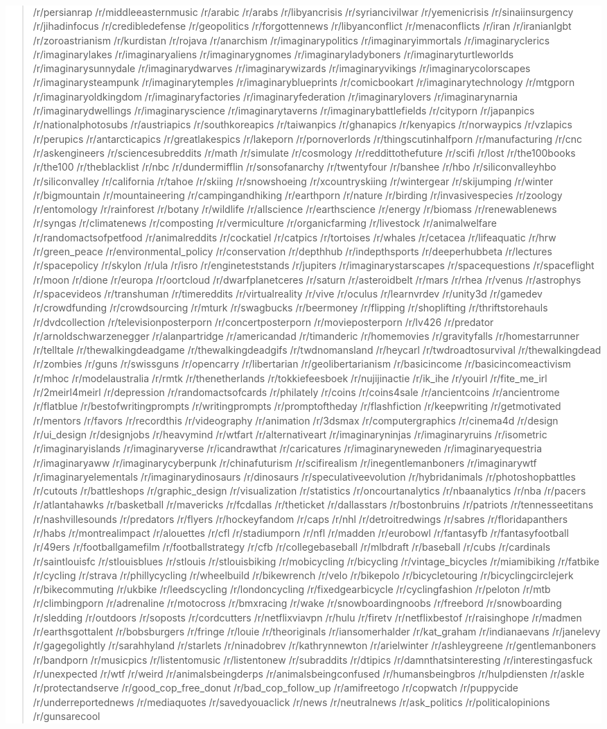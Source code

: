 > /r/persianrap /r/middleeasternmusic /r/arabic /r/arabs /r/libyancrisis /r/syriancivilwar /r/yemenicrisis /r/sinaiinsurgency /r/jihadinfocus /r/credibledefense /r/geopolitics /r/forgottennews /r/libyanconflict /r/menaconflicts /r/iran /r/iranianlgbt /r/zoroastrianism /r/kurdistan /r/rojava /r/anarchism /r/imaginarypolitics /r/imaginaryimmortals /r/imaginaryclerics /r/imaginarylakes /r/imaginaryaliens /r/imaginarygnomes /r/imaginaryladyboners /r/imaginaryturtleworlds /r/imaginarysunnydale /r/imaginarydwarves /r/imaginarywizards /r/imaginaryvikings /r/imaginarycolorscapes /r/imaginarysteampunk /r/imaginarytemples /r/imaginaryblueprints /r/comicbookart /r/imaginarytechnology /r/mtgporn /r/imaginaryoldkingdom /r/imaginaryfactories /r/imaginaryfederation /r/imaginarylovers /r/imaginarynarnia /r/imaginarydwellings /r/imaginaryscience /r/imaginarytaverns /r/imaginarybattlefields /r/cityporn /r/japanpics /r/nationalphotosubs /r/austriapics /r/southkoreapics /r/taiwanpics /r/ghanapics /r/kenyapics /r/norwaypics /r/vzlapics /r/perupics /r/antarcticapics /r/greatlakespics /r/lakeporn /r/pornoverlords /r/thingscutinhalfporn /r/manufacturing /r/cnc /r/askengineers /r/sciencesubreddits /r/math /r/simulate /r/cosmology /r/reddittothefuture /r/scifi /r/lost /r/the100books /r/the100 /r/theblacklist /r/nbc /r/dundermifflin /r/sonsofanarchy /r/twentyfour /r/banshee /r/hbo /r/siliconvalleyhbo /r/siliconvalley /r/california /r/tahoe /r/skiing /r/snowshoeing /r/xcountryskiing /r/wintergear /r/skijumping /r/winter /r/bigmountain /r/mountaineering /r/campingandhiking /r/earthporn /r/nature /r/birding /r/invasivespecies /r/zoology /r/entomology /r/rainforest /r/botany /r/wildlife /r/allscience /r/earthscience /r/energy /r/biomass /r/renewablenews /r/syngas /r/climatenews /r/composting /r/vermiculture /r/organicfarming /r/livestock /r/animalwelfare /r/randomactsofpetfood /r/animalreddits /r/cockatiel /r/catpics /r/tortoises /r/whales /r/cetacea /r/lifeaquatic /r/hrw /r/green_peace /r/environmental_policy /r/conservation /r/depthhub /r/indepthsports /r/deeperhubbeta /r/lectures /r/spacepolicy /r/skylon /r/ula /r/isro /r/engineteststands /r/jupiters /r/imaginarystarscapes /r/spacequestions /r/spaceflight /r/moon /r/dione /r/europa /r/oortcloud /r/dwarfplanetceres /r/saturn /r/asteroidbelt /r/mars /r/rhea /r/venus /r/astrophys /r/spacevideos /r/transhuman /r/timereddits /r/virtualreality /r/vive /r/oculus /r/learnvrdev /r/unity3d /r/gamedev /r/crowdfunding /r/crowdsourcing /r/mturk /r/swagbucks /r/beermoney /r/flipping /r/shoplifting /r/thriftstorehauls /r/dvdcollection /r/televisionposterporn /r/concertposterporn /r/movieposterporn /r/lv426 /r/predator /r/arnoldschwarzenegger /r/alanpartridge /r/americandad /r/timanderic /r/homemovies /r/gravityfalls /r/homestarrunner /r/telltale /r/thewalkingdeadgame /r/thewalkingdeadgifs /r/twdnomansland /r/heycarl /r/twdroadtosurvival /r/thewalkingdead /r/zombies /r/guns /r/swissguns /r/opencarry /r/libertarian /r/geolibertarianism /r/basicincome /r/basicincomeactivism /r/mhoc /r/modelaustralia /r/rmtk /r/thenetherlands /r/tokkiefeesboek /r/nujijinactie /r/ik_ihe /r/youirl /r/fite_me_irl /r/2meirl4meirl /r/depression /r/randomactsofcards /r/philately /r/coins /r/coins4sale /r/ancientcoins /r/ancientrome /r/flatblue /r/bestofwritingprompts /r/writingprompts /r/promptoftheday /r/flashfiction /r/keepwriting /r/getmotivated /r/mentors /r/favors /r/recordthis /r/videography /r/animation /r/3dsmax /r/computergraphics /r/cinema4d /r/design /r/ui_design /r/designjobs /r/heavymind /r/wtfart /r/alternativeart /r/imaginaryninjas /r/imaginaryruins /r/isometric /r/imaginaryislands /r/imaginaryverse /r/icandrawthat /r/caricatures /r/imaginaryneweden /r/imaginaryequestria /r/imaginaryaww /r/imaginarycyberpunk /r/chinafuturism /r/scifirealism /r/inegentlemanboners /r/imaginarywtf /r/imaginaryelementals /r/imaginarydinosaurs /r/dinosaurs /r/speculativeevolution /r/hybridanimals /r/photoshopbattles /r/cutouts /r/battleshops /r/graphic_design /r/visualization /r/statistics /r/oncourtanalytics /r/nbaanalytics /r/nba /r/pacers /r/atlantahawks /r/basketball /r/mavericks /r/fcdallas /r/theticket /r/dallasstars /r/bostonbruins /r/patriots /r/tennesseetitans /r/nashvillesounds /r/predators /r/flyers /r/hockeyfandom /r/caps /r/nhl /r/detroitredwings /r/sabres /r/floridapanthers /r/habs /r/montrealimpact /r/alouettes /r/cfl /r/stadiumporn /r/nfl /r/madden /r/eurobowl /r/fantasyfb /r/fantasyfootball /r/49ers /r/footballgamefilm /r/footballstrategy /r/cfb /r/collegebaseball /r/mlbdraft /r/baseball /r/cubs /r/cardinals /r/saintlouisfc /r/stlouisblues /r/stlouis /r/stlouisbiking /r/mobicycling /r/bicycling /r/vintage_bicycles /r/miamibiking /r/fatbike /r/cycling /r/strava /r/phillycycling /r/wheelbuild /r/bikewrench /r/velo /r/bikepolo /r/bicycletouring /r/bicyclingcirclejerk /r/bikecommuting /r/ukbike /r/leedscycling /r/londoncycling /r/fixedgearbicycle /r/cyclingfashion /r/peloton /r/mtb /r/climbingporn /r/adrenaline /r/motocross /r/bmxracing /r/wake /r/snowboardingnoobs /r/freebord /r/snowboarding /r/sledding /r/outdoors /r/soposts /r/cordcutters /r/netflixviavpn /r/hulu /r/firetv /r/netflixbestof /r/raisinghope /r/madmen /r/earthsgottalent /r/bobsburgers /r/fringe /r/louie /r/theoriginals /r/iansomerhalder /r/kat_graham /r/indianaevans /r/janelevy /r/gagegolightly /r/sarahhyland /r/starlets /r/ninadobrev /r/kathrynnewton /r/arielwinter /r/ashleygreene /r/gentlemanboners /r/bandporn /r/musicpics /r/listentomusic /r/listentonew /r/subraddits /r/dtipics /r/damnthatsinteresting /r/interestingasfuck /r/unexpected /r/wtf /r/weird /r/animalsbeingderps /r/animalsbeingconfused /r/humansbeingbros /r/hulpdiensten /r/askle /r/protectandserve /r/good_cop_free_donut /r/bad_cop_follow_up /r/amifreetogo /r/copwatch /r/puppycide /r/underreportednews /r/mediaquotes /r/savedyouaclick /r/news /r/neutralnews /r/ask_politics /r/politicalopinions /r/gunsarecool